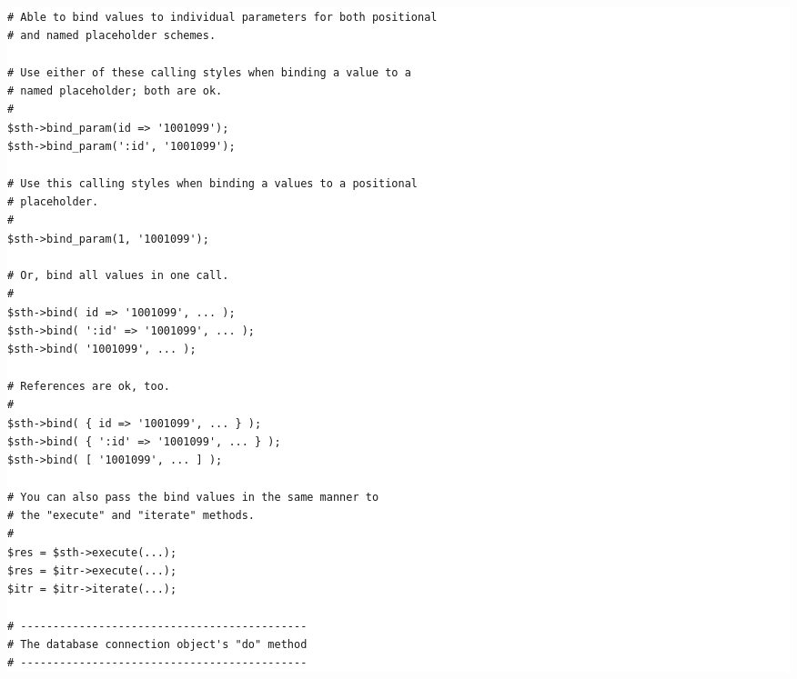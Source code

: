     # Able to bind values to individual parameters for both positional
    # and named placeholder schemes.

    # Use either of these calling styles when binding a value to a
    # named placeholder; both are ok.
    #
    $sth->bind_param(id => '1001099');
    $sth->bind_param(':id', '1001099');

    # Use this calling styles when binding a values to a positional
    # placeholder.
    #
    $sth->bind_param(1, '1001099');

    # Or, bind all values in one call.
    #
    $sth->bind( id => '1001099', ... );
    $sth->bind( ':id' => '1001099', ... );
    $sth->bind( '1001099', ... );

    # References are ok, too.
    #
    $sth->bind( { id => '1001099', ... } );
    $sth->bind( { ':id' => '1001099', ... } );
    $sth->bind( [ '1001099', ... ] );

    # You can also pass the bind values in the same manner to
    # the "execute" and "iterate" methods.
    #
    $res = $sth->execute(...);
    $res = $itr->execute(...);
    $itr = $itr->iterate(...);

    # --------------------------------------------
    # The database connection object's "do" method
    # --------------------------------------------
